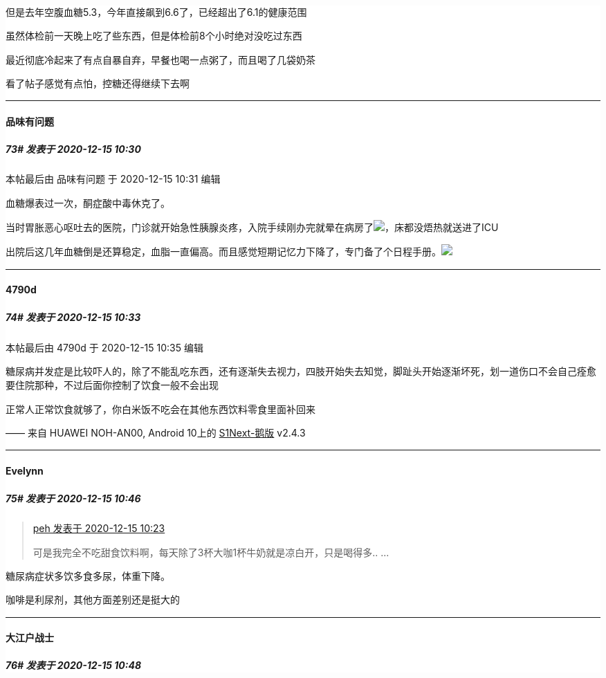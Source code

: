 但是去年空腹血糖5.3，今年直接飙到6.6了，已经超出了6.1的健康范围

虽然体检前一天晚上吃了些东西，但是体检前8个小时绝对没吃过东西

最近彻底冷起来了有点自暴自弃，早餐也喝一点粥了，而且喝了几袋奶茶

看了帖子感觉有点怕，控糖还得继续下去啊


-----

####  品味有问题  
##### 73#       发表于 2020-12-15 10:30


 本帖最后由 品味有问题 于 2020-12-15 10:31 编辑 

血糖爆表过一次，酮症酸中毒休克了。

当时胃胀恶心呕吐去的医院，门诊就开始急性胰腺炎疼，入院手续刚办完就晕在病房了<img src="https://static.saraba1st.com/image/smiley/face2017/152.png" referrerpolicy="no-referrer">，床都没焐热就送进了ICU

出院后这几年血糖倒是还算稳定，血脂一直偏高。而且感觉短期记忆力下降了，专门备了个日程手册。<img src="https://static.saraba1st.com/image/smiley/face2017/117.png" referrerpolicy="no-referrer">


-----

####  4790d  
##### 74#       发表于 2020-12-15 10:33


 本帖最后由 4790d 于 2020-12-15 10:35 编辑 

糖尿病并发症是比较吓人的，除了不能乱吃东西，还有逐渐失去视力，四肢开始失去知觉，脚趾头开始逐渐坏死，划一道伤口不会自己痊愈要住院那种，不过后面你控制了饮食一般不会出现

正常人正常饮食就够了，你白米饭不吃会在其他东西饮料零食里面补回来

—— 来自 HUAWEI NOH-AN00, Android 10上的 [S1Next-鹅版](https://github.com/ykrank/S1-Next/releases) v2.4.3


-----

####  Evelynn  
##### 75#       发表于 2020-12-15 10:46


<blockquote><a href="httphttps://bbs.saraba1st.com/2b/forum.php?mod=redirect&amp;goto=findpost&amp;pid=49725307&amp;ptid=1977591" target="_blank">peh 发表于 2020-12-15 10:23</a>

可是我完全不吃甜食饮料啊，每天除了3杯大咖1杯牛奶就是凉白开，只是喝得多.. ...</blockquote>
糖尿病症状多饮多食多尿，体重下降。

咖啡是利尿剂，其他方面差别还是挺大的


-----

####  大江户战士  
##### 76#       发表于 2020-12-15 10:48

